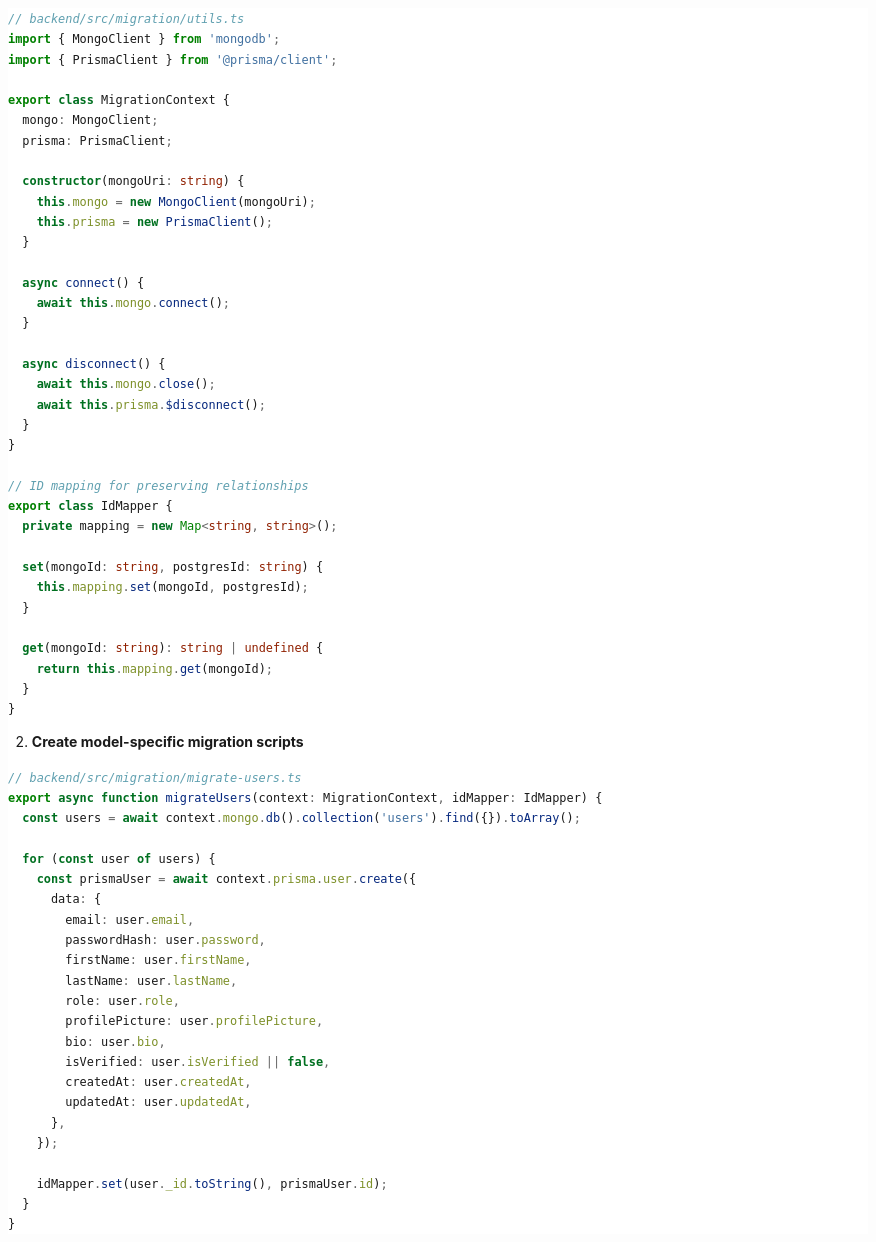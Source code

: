 ```typescript
// backend/src/migration/utils.ts
import { MongoClient } from 'mongodb';
import { PrismaClient } from '@prisma/client';

export class MigrationContext {
  mongo: MongoClient;
  prisma: PrismaClient;
  
  constructor(mongoUri: string) {
    this.mongo = new MongoClient(mongoUri);
    this.prisma = new PrismaClient();
  }
  
  async connect() {
    await this.mongo.connect();
  }
  
  async disconnect() {
    await this.mongo.close();
    await this.prisma.$disconnect();
  }
}

// ID mapping for preserving relationships
export class IdMapper {
  private mapping = new Map<string, string>();
  
  set(mongoId: string, postgresId: string) {
    this.mapping.set(mongoId, postgresId);
  }
  
  get(mongoId: string): string | undefined {
    return this.mapping.get(mongoId);
  }
}
```

2. **Create model-specific migration scripts**

```typescript
// backend/src/migration/migrate-users.ts
export async function migrateUsers(context: MigrationContext, idMapper: IdMapper) {
  const users = await context.mongo.db().collection('users').find({}).toArray();
  
  for (const user of users) {
    const prismaUser = await context.prisma.user.create({
      data: {
        email: user.email,
        passwordHash: user.password,
        firstName: user.firstName,
        lastName: user.lastName,
        role: user.role,
        profilePicture: user.profilePicture,
        bio: user.bio,
        isVerified: user.isVerified || false,
        createdAt: user.createdAt,
        updatedAt: user.updatedAt,
      },
    });
    
    idMapper.set(user._id.toString(), prismaUser.id);
  }
}
```
